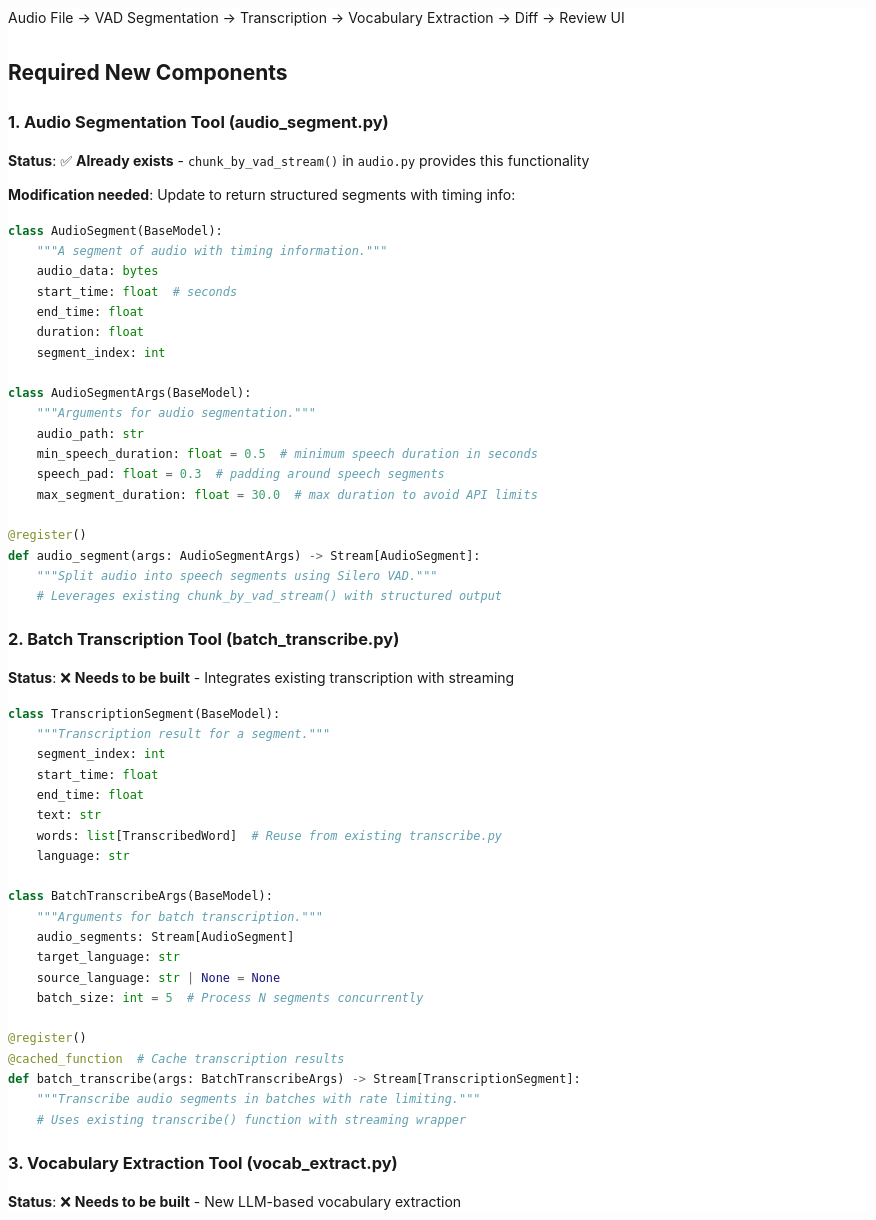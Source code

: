 Audio File → VAD Segmentation → Transcription → Vocabulary Extraction → Diff → Review UI
## Required New Components

### 1. Audio Segmentation Tool (audio_segment.py)
**Status**: ✅ **Already exists** - `chunk_by_vad_stream()` in `audio.py` provides this functionality

**Modification needed**: Update to return structured segments with timing info:

```python
class AudioSegment(BaseModel):
    """A segment of audio with timing information."""
    audio_data: bytes
    start_time: float  # seconds
    end_time: float
    duration: float
    segment_index: int

class AudioSegmentArgs(BaseModel):
    """Arguments for audio segmentation."""
    audio_path: str
    min_speech_duration: float = 0.5  # minimum speech duration in seconds
    speech_pad: float = 0.3  # padding around speech segments
    max_segment_duration: float = 30.0  # max duration to avoid API limits

@register()
def audio_segment(args: AudioSegmentArgs) -> Stream[AudioSegment]:
    """Split audio into speech segments using Silero VAD."""
    # Leverages existing chunk_by_vad_stream() with structured output
```
### 2. Batch Transcription Tool (batch_transcribe.py)
**Status**: ❌ **Needs to be built** - Integrates existing transcription with streaming

```python
class TranscriptionSegment(BaseModel):
    """Transcription result for a segment."""
    segment_index: int
    start_time: float
    end_time: float
    text: str
    words: list[TranscribedWord]  # Reuse from existing transcribe.py
    language: str

class BatchTranscribeArgs(BaseModel):
    """Arguments for batch transcription."""
    audio_segments: Stream[AudioSegment]
    target_language: str
    source_language: str | None = None
    batch_size: int = 5  # Process N segments concurrently
    
@register()
@cached_function  # Cache transcription results
def batch_transcribe(args: BatchTranscribeArgs) -> Stream[TranscriptionSegment]:
    """Transcribe audio segments in batches with rate limiting."""
    # Uses existing transcribe() function with streaming wrapper
```
### 3. Vocabulary Extraction Tool (vocab_extract.py)
**Status**: ❌ **Needs to be built** - New LLM-based vocabulary extraction
